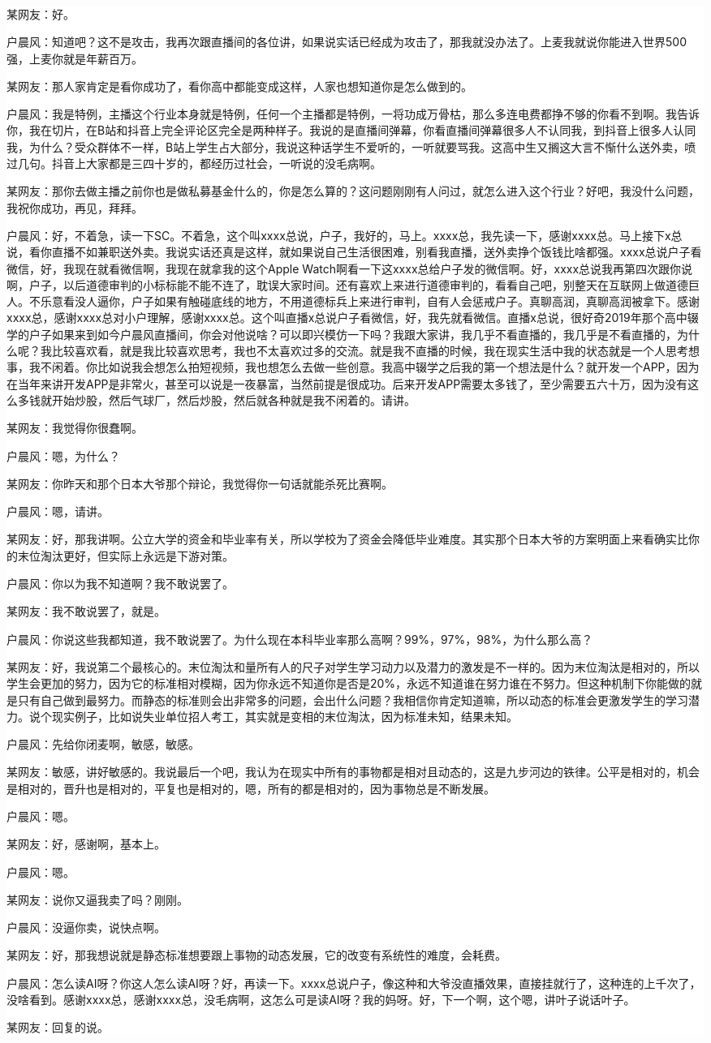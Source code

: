 某网友：好。

户晨风：知道吧？这不是攻击，我再次跟直播间的各位讲，如果说实话已经成为攻击了，那我就没办法了。上麦我就说你能进入世界500强，上麦你就是年薪百万。

某网友：那人家肯定是看你成功了，看你高中都能变成这样，人家也想知道你是怎么做到的。

户晨风：我是特例，主播这个行业本身就是特例，任何一个主播都是特例，一将功成万骨枯，那么多连电费都挣不够的你看不到啊。我告诉你，我在切片，在B站和抖音上完全评论区完全是两种样子。我说的是直播间弹幕，你看直播间弹幕很多人不认同我，到抖音上很多人认同我，为什么？受众群体不一样，B站上学生占大部分，我说这种话学生不爱听的，一听就要骂我。这高中生又搁这大言不惭什么送外卖，喷过几句。抖音上大家都是三四十岁的，都经历过社会，一听说的没毛病啊。

某网友：那你去做主播之前你也是做私募基金什么的，你是怎么算的？这问题刚刚有人问过，就怎么进入这个行业？好吧，我没什么问题，我祝你成功，再见，拜拜。

户晨风：好，不着急，读一下SC。不着急，这个叫xxxx总说，户子，我好的，马上。xxxx总，我先读一下，感谢xxxx总。马上接下x总说，看你直播不如兼职送外卖。我说实话还真是这样，就如果说自己生活很困难，别看我直播，送外卖挣个饭钱比啥都强。xxxx总说户子看微信，好，我现在就看微信啊，我现在就拿我的这个Apple Watch啊看一下这xxxx总给户子发的微信啊。好，xxxx总说我再第四次跟你说啊，户子，以后道德审判的小标标能不能不连了，耽误大家时间。还有喜欢上来进行道德审判的，看看自己吧，别整天在互联网上做道德巨人。不乐意看没人逼你，户子如果有触碰底线的地方，不用道德标兵上来进行审判，自有人会惩戒户子。真聊高润，真聊高润被拿下。感谢xxxx总，感谢xxxx总对小户理解，感谢xxxx总。这个叫直播x总说户子看微信，好，我先就看微信。直播x总说，很好奇2019年那个高中辍学的户子如果来到如今户晨风直播间，你会对他说啥？可以即兴模仿一下吗？我跟大家讲，我几乎不看直播的，我几乎是不看直播的，为什么呢？我比较喜欢看，就是我比较喜欢思考，我也不太喜欢过多的交流。就是我不直播的时候，我在现实生活中我的状态就是一个人思考想事，我不闲着。你比如说我会想怎么拍短视频，我也想怎么去做一些创意。我高中辍学之后我的第一个想法是什么？就开发一个APP，因为在当年来讲开发APP是非常火，甚至可以说是一夜暴富，当然前提是很成功。后来开发APP需要太多钱了，至少需要五六十万，因为没有这么多钱就开始炒股，然后气球厂，然后炒股，然后就各种就是我不闲着的。请讲。

某网友：我觉得你很蠢啊。

户晨风：嗯，为什么？

某网友：你昨天和那个日本大爷那个辩论，我觉得你一句话就能杀死比赛啊。

户晨风：嗯，请讲。

某网友：好，那我讲啊。公立大学的资金和毕业率有关，所以学校为了资金会降低毕业难度。其实那个日本大爷的方案明面上来看确实比你的末位淘汰更好，但实际上永远是下游对策。

户晨风：你以为我不知道啊？我不敢说罢了。

某网友：我不敢说罢了，就是。

户晨风：你说这些我都知道，我不敢说罢了。为什么现在本科毕业率那么高啊？99%，97%，98%，为什么那么高？

某网友：好，我说第二个最核心的。末位淘汰和量所有人的尺子对学生学习动力以及潜力的激发是不一样的。因为末位淘汰是相对的，所以学生会更加的努力，因为它的标准相对模糊，因为你永远不知道你是否是20%，永远不知道谁在努力谁在不努力。但这种机制下你能做的就是只有自己做到最努力。而静态的标准则会出非常多的问题，会出什么问题？我相信你肯定知道嘛，所以动态的标准会更激发学生的学习潜力。说个现实例子，比如说失业单位招人考工，其实就是变相的末位淘汰，因为标准未知，结果未知。

户晨风：先给你闭麦啊，敏感，敏感。

某网友：敏感，讲好敏感的。我说最后一个吧，我认为在现实中所有的事物都是相对且动态的，这是九步河边的铁律。公平是相对的，机会是相对的，晋升也是相对的，平复也是相对的，嗯，所有的都是相对的，因为事物总是不断发展。

户晨风：嗯。

某网友：好，感谢啊，基本上。

户晨风：嗯。

某网友：说你又逼我卖了吗？刚刚。

户晨风：没逼你卖，说快点啊。

某网友：好，那我想说就是静态标准想要跟上事物的动态发展，它的改变有系统性的难度，会耗费。

户晨风：怎么读AI呀？你这人怎么读AI呀？好，再读一下。xxxx总说户子，像这种和大爷没直播效果，直接挂就行了，这种连的上千次了，没啥看到。感谢xxxx总，感谢xxxx总，没毛病啊，这怎么可是读AI呀？我的妈呀。好，下一个啊，这个嗯，讲叶子说话叶子。

某网友：回复的说。
